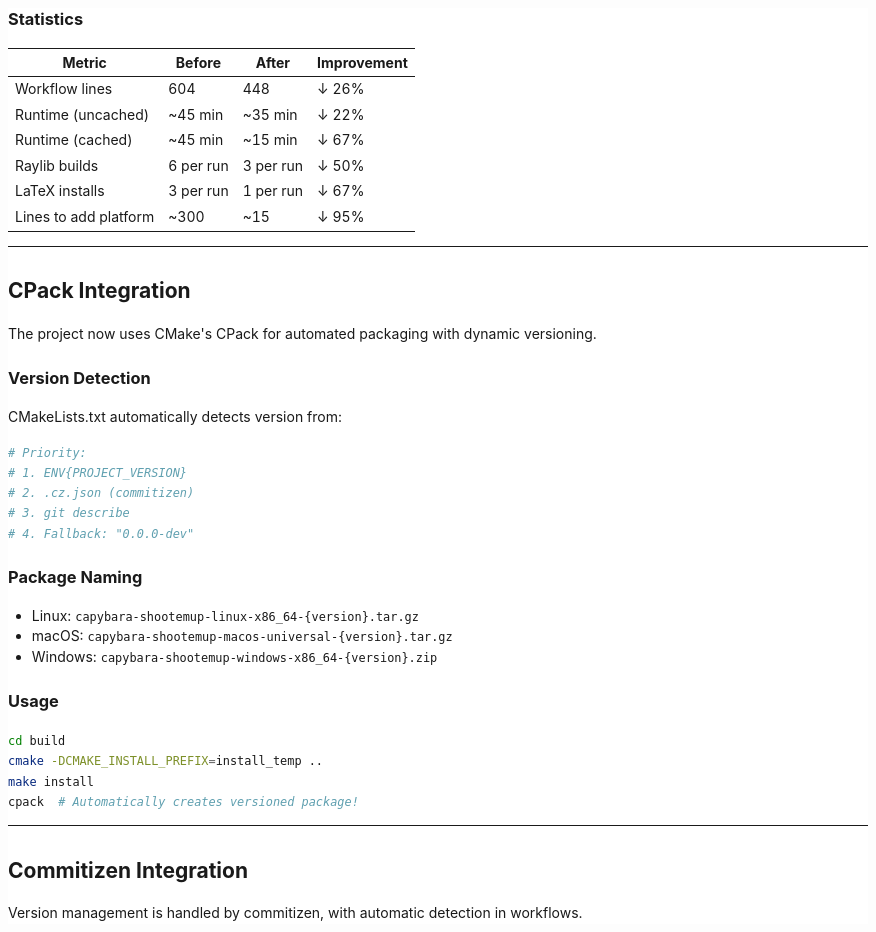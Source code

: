 ### Statistics

| Metric | Before | After | Improvement |
|--------|--------|-------|-------------|
| Workflow lines | 604 | 448 | ↓ 26% |
| Runtime (uncached) | ~45 min | ~35 min | ↓ 22% |
| Runtime (cached) | ~45 min | ~15 min | ↓ 67% |
| Raylib builds | 6 per run | 3 per run | ↓ 50% |
| LaTeX installs | 3 per run | 1 per run | ↓ 67% |
| Lines to add platform | ~300 | ~15 | ↓ 95% |

---

## CPack Integration

The project now uses CMake's CPack for automated packaging with dynamic versioning.

### Version Detection

CMakeLists.txt automatically detects version from:
```cmake
# Priority:
# 1. ENV{PROJECT_VERSION}
# 2. .cz.json (commitizen)
# 3. git describe
# 4. Fallback: "0.0.0-dev"
```

### Package Naming

- Linux: `capybara-shootemup-linux-x86_64-{version}.tar.gz`
- macOS: `capybara-shootemup-macos-universal-{version}.tar.gz`
- Windows: `capybara-shootemup-windows-x86_64-{version}.zip`

### Usage

```bash
cd build
cmake -DCMAKE_INSTALL_PREFIX=install_temp ..
make install
cpack  # Automatically creates versioned package!
```

---

## Commitizen Integration

Version management is handled by commitizen, with automatic detection in workflows.

